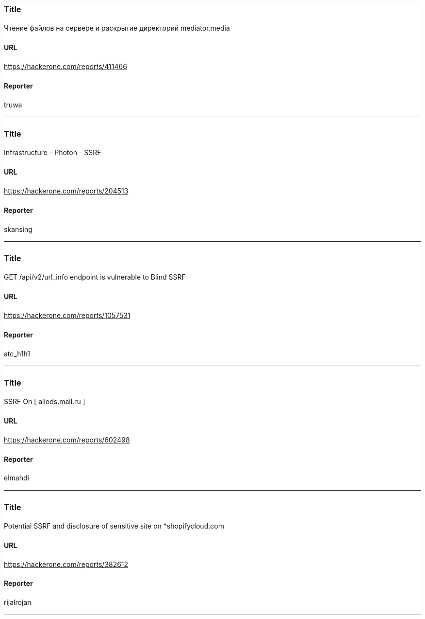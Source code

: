 
### Title
Чтение файлов на сервере и раскрытие директорий mediator.media
#### URL 
https://hackerone.com/reports/411466
#### Reporter 
truwa

---


### Title
Infrastructure - Photon - SSRF
#### URL 
https://hackerone.com/reports/204513
#### Reporter 
skansing

---


### Title
GET /api/v2/url_info endpoint is vulnerable to Blind SSRF
#### URL 
https://hackerone.com/reports/1057531
#### Reporter 
atc_h1h1

---


### Title
SSRF On [ allods.mail.ru ]
#### URL 
https://hackerone.com/reports/602498
#### Reporter 
elmahdi

---


### Title
Potential SSRF and disclosure of sensitive site on *shopifycloud.com
#### URL 
https://hackerone.com/reports/382612
#### Reporter 
rijalrojan

---
